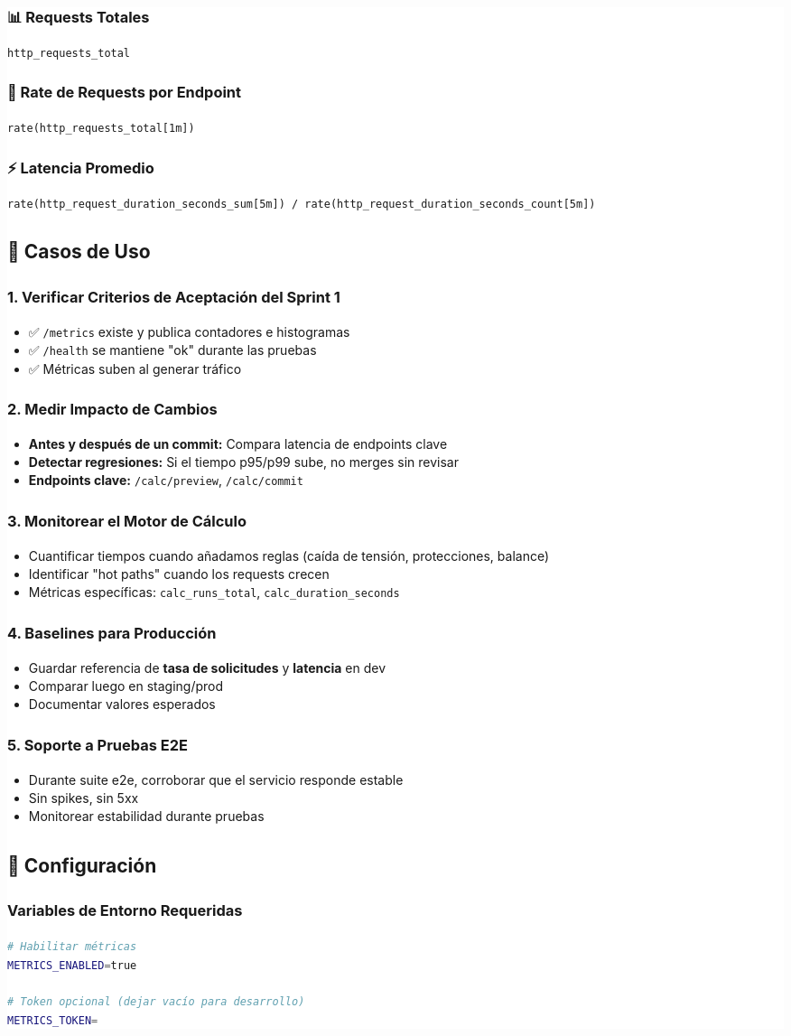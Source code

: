 ### 📊 Requests Totales
```promql
http_requests_total
```

### 🔄 Rate de Requests por Endpoint
```promql
rate(http_requests_total[1m])
```

### ⚡ Latencia Promedio
```promql
rate(http_request_duration_seconds_sum[5m]) / rate(http_request_duration_seconds_count[5m])
```

## 🎯 Casos de Uso

### 1. Verificar Criterios de Aceptación del Sprint 1
- ✅ `/metrics` existe y publica contadores e histogramas
- ✅ `/health` se mantiene "ok" durante las pruebas
- ✅ Métricas suben al generar tráfico

### 2. Medir Impacto de Cambios
- **Antes y después de un commit:** Compara latencia de endpoints clave
- **Detectar regresiones:** Si el tiempo p95/p99 sube, no merges sin revisar
- **Endpoints clave:** `/calc/preview`, `/calc/commit`

### 3. Monitorear el Motor de Cálculo
- Cuantificar tiempos cuando añadamos reglas (caída de tensión, protecciones, balance)
- Identificar "hot paths" cuando los requests crecen
- Métricas específicas: `calc_runs_total`, `calc_duration_seconds`

### 4. Baselines para Producción
- Guardar referencia de **tasa de solicitudes** y **latencia** en dev
- Comparar luego en staging/prod
- Documentar valores esperados

### 5. Soporte a Pruebas E2E
- Durante suite e2e, corroborar que el servicio responde estable
- Sin spikes, sin 5xx
- Monitorear estabilidad durante pruebas

## 🔧 Configuración

### Variables de Entorno Requeridas

```bash
# Habilitar métricas
METRICS_ENABLED=true

# Token opcional (dejar vacío para desarrollo)
METRICS_TOKEN=
```
